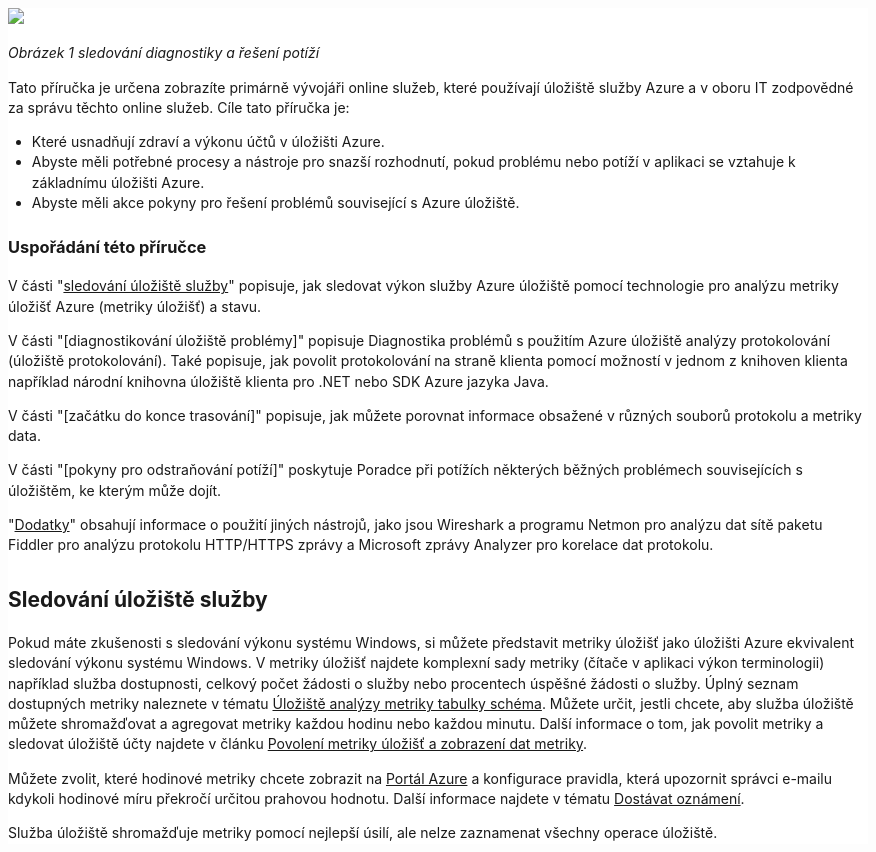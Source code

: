 ![][1]

*Obrázek 1 sledování diagnostiky a řešení potíží*

Tato příručka je určena zobrazíte primárně vývojáři online služeb, které používají úložiště služby Azure a v oboru IT zodpovědné za správu těchto online služeb. Cíle tato příručka je:

- Které usnadňují zdraví a výkonu účtů v úložišti Azure.
- Abyste měli potřebné procesy a nástroje pro snazší rozhodnutí, pokud problému nebo potíží v aplikaci se vztahuje k základnímu úložišti Azure.
- Abyste měli akce pokyny pro řešení problémů související s Azure úložiště.

### <a name="how-this-guide-is-organized"></a>Uspořádání této příručce

V části "[sledování úložiště služby]" popisuje, jak sledovat výkon služby Azure úložiště pomocí technologie pro analýzu metriky úložišť Azure (metriky úložišť) a stavu.

V části "[diagnostikování úložiště problémy]" popisuje Diagnostika problémů s použitím Azure úložiště analýzy protokolování (úložiště protokolování). Také popisuje, jak povolit protokolování na straně klienta pomocí možností v jednom z knihoven klienta například národní knihovna úložiště klienta pro .NET nebo SDK Azure jazyka Java.

V části "[začátku do konce trasování]" popisuje, jak můžete porovnat informace obsažené v různých souborů protokolu a metriky data.

V části "[pokyny pro odstraňování potíží]" poskytuje Poradce při potížích některých běžných problémech souvisejících s úložištěm, ke kterým může dojít.

"[Dodatky]" obsahují informace o použití jiných nástrojů, jako jsou Wireshark a programu Netmon pro analýzu dat sítě paketu Fiddler pro analýzu protokolu HTTP/HTTPS zprávy a Microsoft zprávy Analyzer pro korelace dat protokolu.


## <a name="monitoring-your-storage-service"></a>Sledování úložiště služby

Pokud máte zkušenosti s sledování výkonu systému Windows, si můžete představit metriky úložišť jako úložišti Azure ekvivalent sledování výkonu systému Windows. V metriky úložišť najdete komplexní sady metriky (čítače v aplikaci výkon terminologii) například služba dostupnosti, celkový počet žádosti o služby nebo procentech úspěšné žádosti o služby. Úplný seznam dostupných metriky naleznete v tématu [Úložiště analýzy metriky tabulky schéma](http://msdn.microsoft.com/library/azure/hh343264.aspx). Můžete určit, jestli chcete, aby služba úložiště můžete shromažďovat a agregovat metriky každou hodinu nebo každou minutu. Další informace o tom, jak povolit metriky a sledovat úložiště účty najdete v článku [Povolení metriky úložišť a zobrazení dat metriky](http://go.microsoft.com/fwlink/?LinkId=510865).

Můžete zvolit, které hodinové metriky chcete zobrazit na [Portál Azure](https://portal.azure.com) a konfigurace pravidla, která upozornit správci e-mailu kdykoli hodinové míru překročí určitou prahovou hodnotu. Další informace najdete v tématu [Dostávat oznámení](../monitoring-and-diagnostics/insights-receive-alert-notifications.md). 

Služba úložiště shromažďuje metriky pomocí nejlepší úsilí, ale nelze zaznamenat všechny operace úložiště.


[Úvod]: #introduction
[Uspořádání této příručce]: #how-this-guide-is-organized
[Sledování úložiště služby]: #monitoring-your-storage-service
[Sledování stavu služeb]: #monitoring-service-health
[Sledování kapacity]: #monitoring-capacity
[Sledování dostupnosti]: #monitoring-availability
[Sledování výkonu]: #monitoring-performance
[Diagnostika problémů s úložiště]: #diagnosing-storage-issues
[Service zdravotní problémy]: #service-health-issues
[Problémy s výkonem]: #performance-issues
[Diagnostikování chyby]: #diagnosing-errors
[Problémy emulátoru úložiště]: #storage-emulator-issues
[Nástroje protokolování úložiště]: #storage-logging-tools
[Pomocí nástroje protokolování sítě]: #using-network-logging-tools
[Trasování začátku do konce]: #end-to-end-tracing
[Srovnávací dat protokolu]: #correlating-log-data
[Žádost o ID klienta]: #client-request-id
[ID požadavku serveru]: #server-request-id
[Časová razítka]: #timestamps
[Pokyny pro řešení potíží]: #troubleshooting-guidance
[Metriky jsou zobrazeny vysoké AverageE2ELatency zhoršeným AverageServerLatency]: #metrics-show-high-AverageE2ELatency-and-low-AverageServerLatency
[Metriky zobrazit zhoršeným AverageE2ELatency a nízké AverageServerLatency ale klienta dochází vysokou latencí]: #metrics-show-low-AverageE2ELatency-and-low-AverageServerLatency
[Metriky zobrazit vysoké AverageServerLatency]: #metrics-show-high-AverageServerLatency
[Jste zaznamenali neočekávané zpožděním při doručení zprávy ve frontě]: #you-are-experiencing-unexpected-delays-in-message-delivery
[Metriky zobrazit zvýšení v PercentThrottlingError]: #metrics-show-an-increase-in-PercentThrottlingError
[Přechodné zvýšení PercentThrottlingError]: #transient-increase-in-PercentThrottlingError
[Trvalé zvýšení PercentThrottlingError chyby]: #permanent-increase-in-PercentThrottlingError
[Metriky zobrazit zvýšení v PercentTimeoutError]: #metrics-show-an-increase-in-PercentTimeoutError
[Metriky zobrazit zvýšení v PercentNetworkError]: #metrics-show-an-increase-in-PercentNetworkError
[Klient získává 403 HTTP (zakázáno) zprávy]: #the-client-is-receiving-403-messages
[Klient získává HTTP 404 (nebyl nalezen) zprávy]: #the-client-is-receiving-404-messages
[Klient nebo jiným procesem odstraněnou objektu]: #client-previously-deleted-the-object
[Problém se tak mohli ověřovat s sdílených přidružení (zabezpečení aplikace Access podpis)]: #SAS-authorization-issue
[Kód v JavaScriptu klientských nemá oprávnění pro přístup k objektu]: #JavaScript-code-does-not-have-permission
[Selhání sítě]: #network-failure
[Klient získává 409 HTTP (konflikt) zprávy]: #the-client-is-receiving-409-messages
[Metriky zobrazení zhoršeným PercentSuccess nebo analýzy protokolu položky mají operace se stavem ClientOtherErrors]: #metrics-show-low-percent-success
[Kapacita metriky zobrazit neočekávané zvýšení využití kapacitu úložiště]: #capacity-metrics-show-an-unexpected-increase
[Jste zaznamenali neočekávané restartování virtuálních počítačích, které mají velkého počtu připojených VHD]: #you-are-experiencing-unexpected-reboots
[Problém nastane pomocí emulátoru úložiště pro vývoj nebo test]: #your-issue-arises-from-using-the-storage-emulator
[Funkce "X" nefunguje v emulátoru úložiště]: #feature-X-is-not-working
[Chyba "hodnotu pro jedno ze záhlaví HTTP není ve správném formátu" při použití emulátoru úložiště]: #error-HTTP-header-not-correct-format
[Spuštění emulátoru úložiště vyžaduje oprávnění správce]: #storage-emulator-requires-administrative-privileges
[Dochází k potíže s instalací Azure SDK pro .NET]: #you-are-encountering-problems-installing-the-Windows-Azure-SDK
[Máte jiný problém se službou úložiště]: #you-have-a-different-issue-with-a-storage-service
[Dodatky]: #appendices
[Dodatek 1: Použití Fiddler k zaznamenání přenosy protokolu HTTP a HTTPS]: #appendix-1
[Dodatek 2: Použití Wireshark k zaznamenání v síti]: #appendix-2
[Dodatek 3: Pomocí analyzátoru zprávy Microsoft k zaznamenání v síti]: #appendix-3
[Dodatek 4: Pomocí aplikace Excel a zobrazovat metriky protokolování údajů]: #appendix-4
[Dodatek 5: Sledování pomocí aplikace přehledy pro týmovou Visual Studio]: #appendix-5
[1]: ./media/storage-monitoring-diagnosing-troubleshooting/overview.png
[3]: ./media/storage-monitoring-diagnosing-troubleshooting/hour-minute-metrics.png
[4]: ./media/storage-monitoring-diagnosing-troubleshooting/high-e2e-latency.png
[5]: ./media/storage-monitoring-diagnosing-troubleshooting/fiddler-screenshot.png
[6]: ./media/storage-monitoring-diagnosing-troubleshooting/wireshark-screenshot-1.png
[7]: ./media/storage-monitoring-diagnosing-troubleshooting/wireshark-screenshot-2.png
[8]: ./media/storage-monitoring-diagnosing-troubleshooting/wireshark-screenshot-3.png
[9]: ./media/storage-monitoring-diagnosing-troubleshooting/mma-screenshot-1.png
[10]: ./media/storage-monitoring-diagnosing-troubleshooting/mma-screenshot-2.png